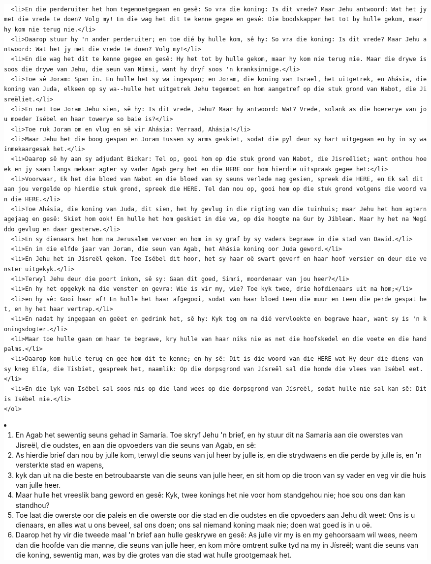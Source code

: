       <li>En die perderuiter het hom tegemoetgegaan en gesê: So vra die koning: Is dit vrede? Maar Jehu antwoord: Wat het jy met die vrede te doen? Volg my! En die wag het dit te kenne gegee en gesê: Die boodskapper het tot by hulle gekom, maar hy kom nie terug nie.</li>
      <li>Daarop stuur hy 'n ander perderuiter; en toe dié by hulle kom, sê hy: So vra die koning: Is dit vrede? Maar Jehu antwoord: Wat het jy met die vrede te doen? Volg my!</li>
      <li>En die wag het dit te kenne gegee en gesê: Hy het tot by hulle gekom, maar hy kom nie terug nie. Maar die drywe is soos die drywe van Jehu, die seun van Nimsi, want hy dryf soos 'n kranksinnige.</li>
      <li>Toe sê Joram: Span in. En hulle het sy wa ingespan; en Joram, die koning van Israel, het uitgetrek, en Ahásia, die koning van Juda, elkeen op sy wa--hulle het uitgetrek Jehu tegemoet en hom aangetref op die stuk grond van Nabot, die Jisreëliet.</li>
      <li>En net toe Joram Jehu sien, sê hy: Is dit vrede, Jehu? Maar hy antwoord: Wat? Vrede, solank as die hoererye van jou moeder Isébel en haar towerye so baie is?</li>
      <li>Toe ruk Joram om en vlug en sê vir Ahásia: Verraad, Ahásia!</li>
      <li>Maar Jehu het die boog gespan en Joram tussen sy arms geskiet, sodat die pyl deur sy hart uitgegaan en hy in sy wa inmekaargesak het.</li>
      <li>Daarop sê hy aan sy adjudant Bidkar: Tel op, gooi hom op die stuk grond van Nabot, die Jisreëliet; want onthou hoe ek en jy saam langs mekaar agter sy vader Agab gery het en die HERE oor hom hierdie uitspraak gegee het:</li>
      <li>Voorwaar, Ek het die bloed van Nabot en die bloed van sy seuns verlede nag gesien, spreek die HERE, en Ek sal dit aan jou vergelde op hierdie stuk grond, spreek die HERE. Tel dan nou op, gooi hom op die stuk grond volgens die woord van die HERE.</li>
      <li>Toe Ahásia, die koning van Juda, dit sien, het hy gevlug in die rigting van die tuinhuis; maar Jehu het hom agternagejaag en gesê: Skiet hom ook! En hulle het hom geskiet in die wa, op die hoogte na Gur by Jíbleam. Maar hy het na Megíddo gevlug en daar gesterwe.</li>
      <li>En sy dienaars het hom na Jerusalem vervoer en hom in sy graf by sy vaders begrawe in die stad van Dawid.</li>
      <li>En in die elfde jaar van Joram, die seun van Agab, het Ahásia koning oor Juda geword.</li>
      <li>En Jehu het in Jísreël gekom. Toe Isébel dit hoor, het sy haar oë swart geverf en haar hoof versier en deur die venster uitgekyk.</li>
      <li>Terwyl Jehu deur die poort inkom, sê sy: Gaan dit goed, Simri, moordenaar van jou heer?</li>
      <li>En hy het opgekyk na die venster en gevra: Wie is vir my, wie? Toe kyk twee, drie hofdienaars uit na hom;</li>
      <li>en hy sê: Gooi haar af! En hulle het haar afgegooi, sodat van haar bloed teen die muur en teen die perde gespat het, en hy het haar vertrap.</li>
      <li>En nadat hy ingegaan en geëet en gedrink het, sê hy: Kyk tog om na dié vervloekte en begrawe haar, want sy is 'n koningsdogter.</li>
      <li>Maar toe hulle gaan om haar te begrawe, kry hulle van haar niks nie as net die hoofskedel en die voete en die handpalms.</li>
      <li>Daarop kom hulle terug en gee hom dit te kenne; en hy sê: Dit is die woord van die HERE wat Hy deur die diens van sy kneg Elía, die Tisbiet, gespreek het, naamlik: Op die dorpsgrond van Jísreël sal die honde die vlees van Isébel eet.</li>
      <li>En die lyk van Isébel sal soos mis op die land wees op die dorpsgrond van Jísreël, sodat hulle nie sal kan sê: Dit is Isébel nie.</li>
    </ol>
  </li>
  <li>
    <ol>
      <li>En Agab het sewentig seuns gehad in Samaría. Toe skryf Jehu 'n brief, en hy stuur dit na Samaría aan die owerstes van Jísreël, die oudstes, en aan die opvoeders van die seuns van Agab, en sê:</li>
      <li>As hierdie brief dan nou by julle kom, terwyl die seuns van jul heer by julle is, en die strydwaens en die perde by julle is, en 'n versterkte stad en wapens,</li>
      <li>kyk dan uit na die beste en betroubaarste van die seuns van julle heer, en sit hom op die troon van sy vader en veg vir die huis van julle heer.</li>
      <li>Maar hulle het vreeslik bang geword en gesê: Kyk, twee konings het nie voor hom standgehou nie; hoe sou ons dan kan standhou?</li>
      <li>Toe laat die owerste oor die paleis en die owerste oor die stad en die oudstes en die opvoeders aan Jehu dít weet: Ons is u dienaars, en alles wat u ons beveel, sal ons doen; ons sal niemand koning maak nie; doen wat goed is in u oë.</li>
      <li>Daarop het hy vir die tweede maal 'n brief aan hulle geskrywe en gesê: As julle vir my is en my gehoorsaam wil wees, neem dan die hoofde van die manne, die seuns van julle heer, en kom môre omtrent sulke tyd na my in Jísreël; want die seuns van die koning, sewentig man, was by die grotes van die stad wat hulle grootgemaak het.</li>